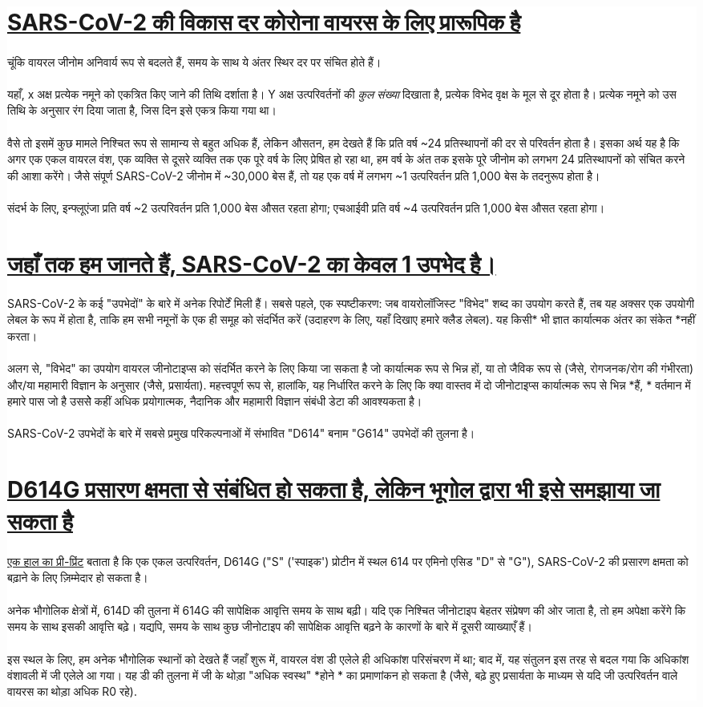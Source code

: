 


# [ SARS-CoV-2 की विकास दर कोरोना वायरस के लिए प्रारूपिक है](https://nextstrain.org/ncov/global/2020-05-14?c=num_date&d=tree,entropy&l=clock&p=full)

चूंकि वायरल जीनोम अनिवार्य रूप से बदलते हैं, समय के साथ ये अंतर स्थिर दर पर संचित होते हैं।
<br><br>
यहाँ, x अक्ष प्रत्येक नमूने को एकत्रित किए जाने की तिथि दर्शाता है। Y अक्ष उत्परिवर्तनों की *कुल संख्या*  दिखाता है, प्रत्येक विभेद वृक्ष के मूल से दूर होता है। प्रत्येक नमूने को उस तिथि के अनुसार रंग दिया जाता है, जिस दिन इसे एकत्र किया गया था।
<br><br>
वैसे तो इसमें कुछ मामले निश्चित रूप से सामान्य से बहुत अधिक हैं, लेकिन औसतन, हम देखते हैं कि प्रति वर्ष ~24 प्रतिस्थापनों की दर से परिवर्तन होता है। इसका अर्थ यह है कि अगर एक एकल वायरल वंश, एक व्यक्ति से दूसरे व्यक्ति तक एक पूरे वर्ष के लिए प्रेषित हो रहा था, हम वर्ष के अंत तक इसके पूरे जीनोम को लगभग 24 प्रतिस्थापनों को संचित करने की आशा करेंगे।
जैसे संपूर्ण SARS-CoV-2 जीनोम में ~30,000 बेस हैं, तो यह एक वर्ष में लगभग ~1 उत्परिवर्तन प्रति 1,000 बेस के तदनुरूप होता है।
<br><br>
संदर्भ के लिए, इन्फ्लूएंजा प्रति वर्ष ~2 उत्परिवर्तन प्रति 1,000 बेस  औसत रहता होगा; एचआईवी प्रति वर्ष ~4 उत्परिवर्तन प्रति 1,000 बेस औसत रहता होगा।



# [जहाँ तक हम जानते हैं, SARS-CoV-2 का केवल 1 उपभेद है।](https://nextstrain.org/ncov/global/2020-05-14?branchLabel=clade&c=clade_membership&d=tree&p=full)

SARS-CoV-2 के कई "उपभेदों" के बारे में अनेक रिपोर्टें मिली हैं।
सबसे पहले, एक स्पष्टीकरण: जब वायरोलॉजिस्ट "विभेद" शब्द का उपयोग करते हैं, तब यह अक्सर एक उपयोगी लेबल के रूप में होता है, ताकि हम सभी नमूनों के एक ही समूह को संदर्भित करें (उदाहरण के लिए, यहाँ दिखाए हमारे क्लैड लेबल). यह किसी* भी ज्ञात कार्यात्मक अंतर का संकेत *नहीं करता।
<br><br>
अलग से, "विभेद" का उपयोग वायरल जीनोटाइप्स को संदर्भित करने के लिए किया जा सकता है जो कार्यात्मक रूप से भिन्न हों, या तो जैविक रूप से (जैसे, रोगजनक/रोग की गंभीरता) और/या महामारी विज्ञान के अनुसार (जैसे, प्रसार्यता).
महत्त्वपूर्ण रूप से, हालांकि, यह निर्धारित करने के लिए कि क्या वास्तव में दो जीनोटाइप्स कार्यात्मक रूप से भिन्न *हैं, * वर्तमान में हमारे पास जो है उससेे कहीं अधिक प्रयोगात्मक, नैदानिक और महामारी विज्ञान संबंधी डेटा की आवश्यकता है।
<br><br>
SARS-CoV-2 उपभेदों के बारे में सबसे प्रमुख परिकल्पनाओं में संभावित "D614" बनाम "G614" उपभेदों की तुलना है।




# [D614G प्रसारण क्षमता से संबंधित हो सकता है, लेकिन भूगोल द्वारा भी इसे समझाया जा सकता है](https://nextstrain.org/ncov/global/2020-05-14?c=gt-S_614&gmax=25778&gmin=21082&p=full)

[एक हाल का प्री-प्रिंट](https://www.biorxiv.org/content/10.1101/2020.04.29.069054v1) बताता है कि एक एकल उत्परिवर्तन, D614G ("S" ('स्पाइक') प्रोटीन में स्थल 614 पर एमिनो एसिड "D" से "G"), SARS-CoV-2 की प्रसारण क्षमता को बढ़ाने के लिए ज़िम्मेदार हो सकता है।
<br><br>
अनेक भौगोलिक क्षेत्रों में, 614D की तुलना में 614G की सापेक्षिक आवृत्ति समय के साथ बढ़ी।
यदि एक निश्चित जीनोटाइप बेहतर संप्रेषण की ओर जाता है, तो हम अपेक्षा करेंगे कि समय के साथ इसकी आवृत्ति बढ़े।
यद्यपि, समय के साथ कुछ जीनोटाइप की सापेक्षिक आवृत्ति बढ़ने के कारणों के बारे में दूसरी व्याख्याएँ हैं।
<br><br>
इस स्थल के लिए, हम अनेक भौगोलिक स्थानों को देखते हैं जहाँ शुरू में, वायरल वंश डी एलेले ही अधिकांश परिसंचरण में था; बाद में, यह संतुलन इस तरह से बदल गया कि अधिकांश वंशावली में जी एलेले आ गया।
यह डी की तुलना में जी के थोड़ा "अधिक स्वस्थ" *होने * का प्रमाणांकन हो सकता है (जैसे, बढ़े हुए प्रसार्यता के माध्यम से यदि जी उत्परिवर्तन वाले वायरस का थोड़ा अधिक R0 रहे).